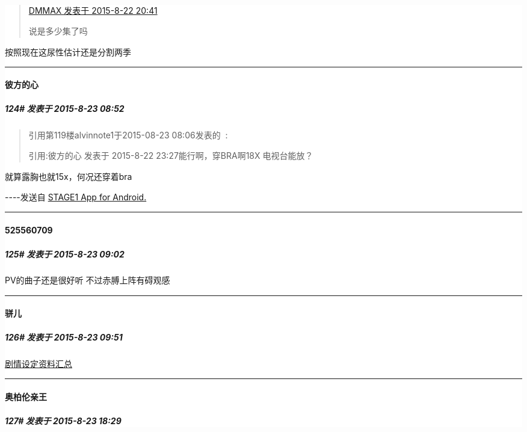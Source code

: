 

<blockquote><a href="httphttps://bbs.saraba1st.com/2b/forum.php?mod=redirect&amp;goto=findpost&amp;pid=29936721&amp;ptid=1148153" target="_blank">DMMAX 发表于 2015-8-22 20:41</a>

说是多少集了吗</blockquote>
按照现在这尿性估计还是分割两季







*****

####  彼方的心  
##### 124#       发表于 2015-8-23 08:52



<blockquote>引用第119楼alvinnote1于2015-08-23 08:06发表的  :

引用:彼方的心 发表于 2015-8-22 23:27能行啊，穿BRA啊18X 电视台能放？</blockquote>
就算露胸也就15x，何况还穿着bra


----发送自 [STAGE1 App for Android.](http://stage1.5j4m.com/?1.17)







*****

####  525560709  
##### 125#       发表于 2015-8-23 09:02




PV的曲子还是很好听 不过赤膊上阵有碍观感







*****

####  骈儿  
##### 126#       发表于 2015-8-23 09:51



[剧情设定资料汇总](http://kan.aemedia.org/forum.php?mod=viewthread&amp;tid=21024&amp;page=1&amp;extra=#pid487170)







*****

####  奥柏伦亲王  
##### 127#       发表于 2015-8-23 18:29
